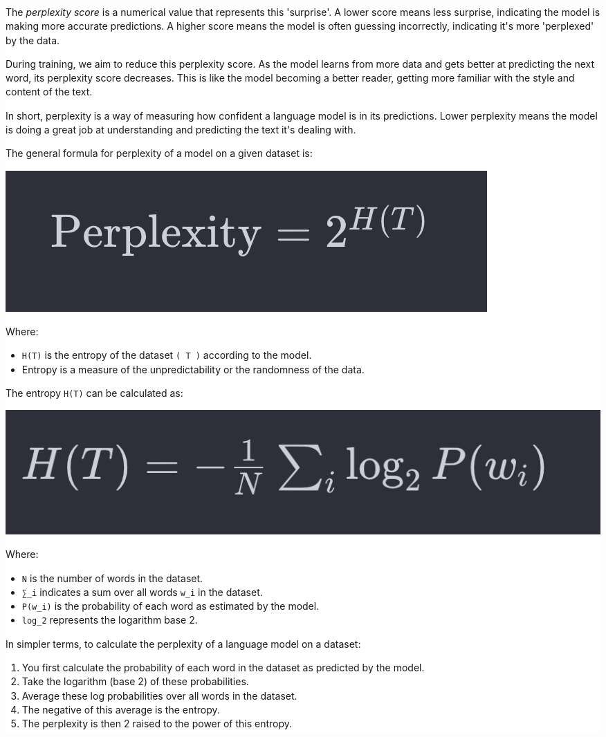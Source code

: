 The _perplexity score_ is a numerical value that represents this 'surprise'. A lower score means less surprise, indicating the model is making more accurate predictions. A higher score means the model is often guessing incorrectly, indicating it's more 'perplexed' by the data.

During training, we aim to reduce this perplexity score. As the model learns from more data and gets better at predicting the next word, its perplexity score decreases. This is like the model becoming a better reader, getting more familiar with the style and content of the text.

In short, perplexity is a way of measuring how confident a language model is in its predictions. Lower perplexity means the model is doing a great job at understanding and predicting the text it's dealing with.

The general formula for perplexity of a model on a given dataset is:

![perplexity-formula.png](images%2Fperplexity-formula.png)

Where:
- `H(T)` is the entropy of the dataset `( T )` according to the model.
- Entropy is a measure of the unpredictability or the randomness of the data.

The entropy `H(T)` can be calculated as:

![entropy-formula.png](images%2Fentropy-formula.png)

Where:
- `N` is the number of words in the dataset.
- `∑_i` indicates a sum over all words `w_i` in the dataset.
- `P(w_i)` is the probability of each word as estimated by the model.
- `log_2` represents the logarithm base 2.

In simpler terms, to calculate the perplexity of a language model on a dataset:

1. You first calculate the probability of each word in the dataset as predicted by the model.
2. Take the logarithm (base 2) of these probabilities.
3. Average these log probabilities over all words in the dataset.
4. The negative of this average is the entropy.
5. The perplexity is then 2 raised to the power of this entropy.
